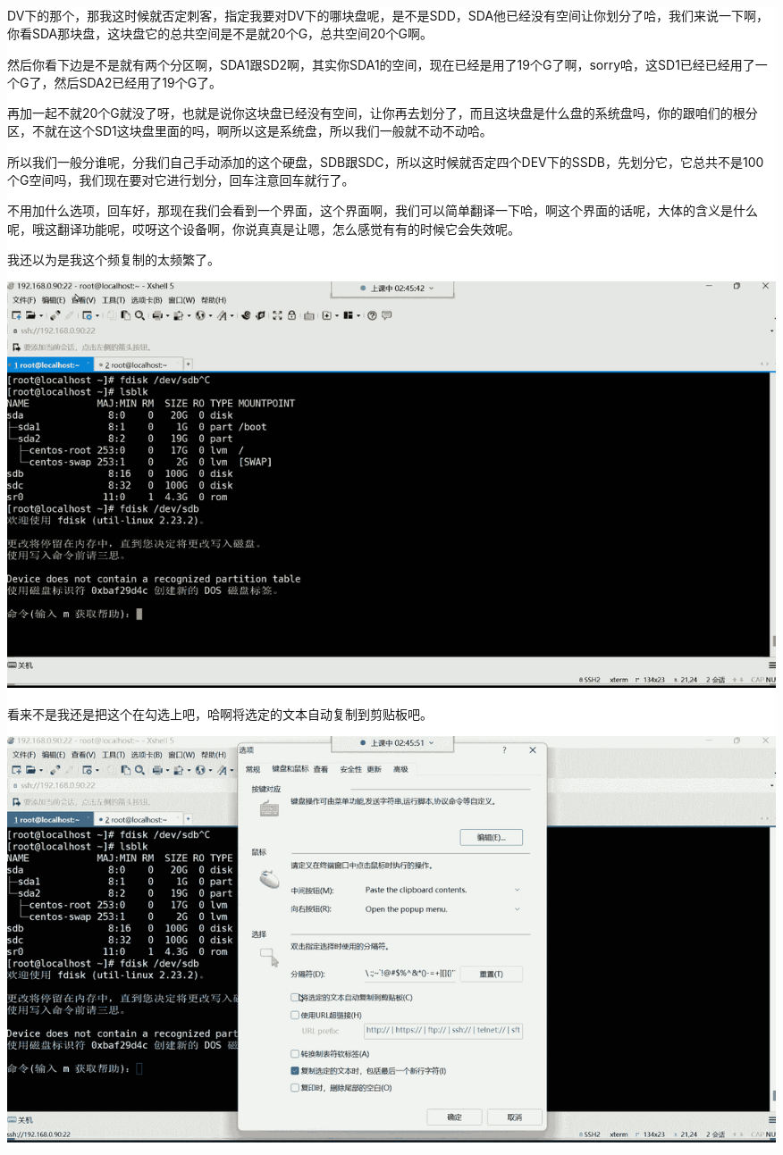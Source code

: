 DV下的那个，那我这时候就否定刺客，指定我要对DV下的哪块盘呢，是不是SDD，SDA他已经没有空间让你划分了哈，我们来说一下啊，你看SDA那块盘，这块盘它的总共空间是不是就20个G，总共空间20个G啊。

然后你看下边是不是就有两个分区啊，SDA1跟SD2啊，其实你SDA1的空间，现在已经是用了19个G了啊，sorry哈，这SD1已经已经用了一个G了，然后SDA2已经用了19个G了。

再加一起不就20个G就没了呀，也就是说你这块盘已经没有空间，让你再去划分了，而且这块盘是什么盘的系统盘吗，你的跟咱们的根分区，不就在这个SD1这块盘里面的吗，啊所以这是系统盘，所以我们一般就不动不动哈。

所以我们一般分谁呢，分我们自己手动添加的这个硬盘，SDB跟SDC，所以这时候就否定四个DEV下的SSDB，先划分它，它总共不是100个G空间吗，我们现在要对它进行划分，回车注意回车就行了。

不用加什么选项，回车好，那现在我们会看到一个界面，这个界面啊，我们可以简单翻译一下哈，啊这个界面的话呢，大体的含义是什么呢，哦这翻译功能呢，哎呀这个设备啊，你说真真是让嗯，怎么感觉有有的时候它会失效呢。

我还以为是我这个频复制的太频繁了。

![](img/3cd20a3e0310babffc7cbee99e5af81d_21.png)

看来不是我还是把这个在勾选上吧，哈啊将选定的文本自动复制到剪贴板吧。

![](img/3cd20a3e0310babffc7cbee99e5af81d_23.png)
